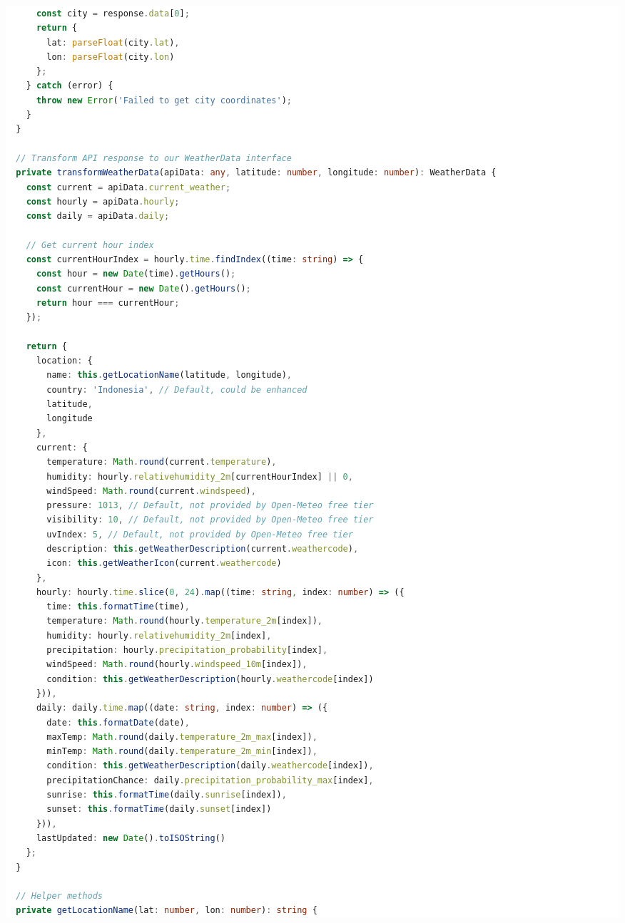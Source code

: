 ```typescript
      const city = response.data[0];
      return {
        lat: parseFloat(city.lat),
        lon: parseFloat(city.lon)
      };
    } catch (error) {
      throw new Error('Failed to get city coordinates');
    }
  }

  // Transform API response to our WeatherData interface
  private transformWeatherData(apiData: any, latitude: number, longitude: number): WeatherData {
    const current = apiData.current_weather;
    const hourly = apiData.hourly;
    const daily = apiData.daily;

    // Get current hour index
    const currentHourIndex = hourly.time.findIndex((time: string) => {
      const hour = new Date(time).getHours();
      const currentHour = new Date().getHours();
      return hour === currentHour;
    });

    return {
      location: {
        name: this.getLocationName(latitude, longitude),
        country: 'Indonesia', // Default, could be enhanced
        latitude,
        longitude
      },
      current: {
        temperature: Math.round(current.temperature),
        humidity: hourly.relativehumidity_2m[currentHourIndex] || 0,
        windSpeed: Math.round(current.windspeed),
        pressure: 1013, // Default, not provided by Open-Meteo free tier
        visibility: 10, // Default, not provided by Open-Meteo free tier
        uvIndex: 5, // Default, not provided by Open-Meteo free tier
        description: this.getWeatherDescription(current.weathercode),
        icon: this.getWeatherIcon(current.weathercode)
      },
      hourly: hourly.time.slice(0, 24).map((time: string, index: number) => ({
        time: this.formatTime(time),
        temperature: Math.round(hourly.temperature_2m[index]),
        humidity: hourly.relativehumidity_2m[index],
        precipitation: hourly.precipitation_probability[index],
        windSpeed: Math.round(hourly.windspeed_10m[index]),
        condition: this.getWeatherDescription(hourly.weathercode[index])
      })),
      daily: daily.time.map((date: string, index: number) => ({
        date: this.formatDate(date),
        maxTemp: Math.round(daily.temperature_2m_max[index]),
        minTemp: Math.round(daily.temperature_2m_min[index]),
        condition: this.getWeatherDescription(daily.weathercode[index]),
        precipitationChance: daily.precipitation_probability_max[index],
        sunrise: this.formatTime(daily.sunrise[index]),
        sunset: this.formatTime(daily.sunset[index])
      })),
      lastUpdated: new Date().toISOString()
    };
  }

  // Helper methods
  private getLocationName(lat: number, lon: number): string {
```